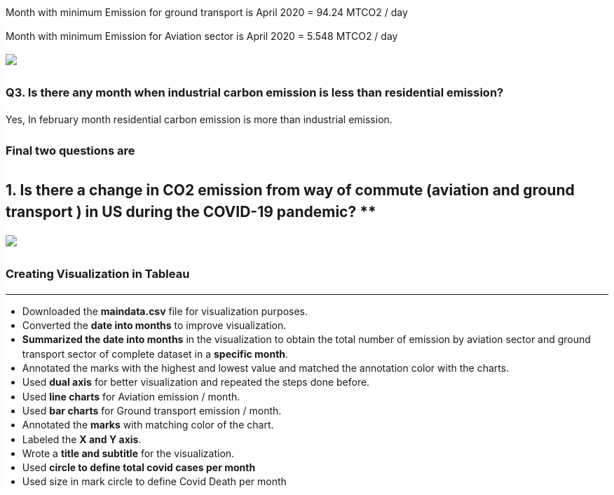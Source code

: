    
   Month with minimum  Emission for ground transport is April 2020 = 94.24 MTCO2 / day     
    
   Month with minimum  Emission for Aviation sector is April 2020 = 5.548 MTCO2 / day      
    
![](minmxavgr.png)     

        
        
### Q3. Is there any month when industrial carbon emission is less than residential emission?

   Yes, In february month residential carbon emission is more than industrial emission.


    
    
### Final two questions are 

## 1. Is there a change in  CO2 emission from way of commute (aviation and ground transport ) in US during the COVID-19 pandemic? **


![](avgr1.png) 

 
### Creating Visualization in Tableau 
---    
- Downloaded the **maindata.csv** file for visualization purposes.
- Converted the **date into months** to improve visualization.
- **Summarized the date into months** in the visualization to obtain the total number of emission by aviation sector and ground transport sector of complete dataset in a **specific month**.
- Annotated the marks with the highest and lowest value and matched the annotation color with the charts.
- Used **dual axis** for better visualization and repeated the steps done before.
- Used **line charts** for Aviation emission / month.
- Used **bar charts** for Ground transport emission / month.
- Annotated the **marks** with matching color of the chart.
- Labeled the **X and Y axis**.
- Wrote a **title and subtitle** for the visualization.
- Used **circle to define total covid cases per month**
- Used size in mark circle to define Covid Death per month
    
    